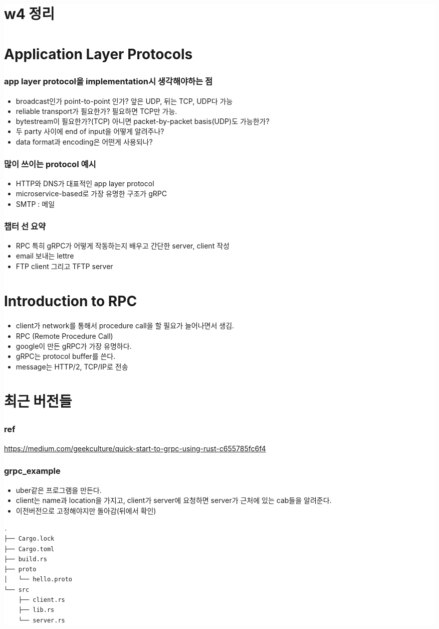 # w4 정리

# Application Layer Protocols

### app layer protocol을 implementation시 생각해야하는 점

- broadcast인가 point-to-point 인가? 앞은 UDP, 뒤는 TCP, UDP다 가능
- reliable transport가 필요한가? 필요하면 TCP만 가능.
- bytestream이 필요한가?(TCP) 아니면 packet-by-packet basis(UDP)도 가능한가?
- 두 party 사이에 end of input을 어떻게 알려주나?
- data format과 encoding은 어떤게 사용되나?



### 많이 쓰이는 protocol 예시

- HTTP와 DNS가 대표적인 app layer protocol
- microservice-based로 가장 유명한 구조가 gRPC
- SMTP : 메일



### 챕터  선 요약

- RPC 특히 gRPC가 어떻게 작동하는지 배우고 간단한 server, client 작성
- email 보내는 lettre 
- FTP client 그리고 TFTP server



# Introduction to RPC

- client가 network를 통해서 procedure call을 할 필요가 늘어나면서 생김.
- RPC (Remote Procedure Call)
- google이 만든 gRPC가 가장 유명하다.
- gRPC는 protocol buffer를 쓴다. 
- message는 HTTP/2, TCP/IP로 전송

# 최근 버전들

### ref

https://medium.com/geekculture/quick-start-to-grpc-using-rust-c655785fc6f4

### grpc_example

- uber같은 프로그램을 만든다.
- client는 name과 location을 가지고, client가 server에 요청하면 server가 근처에 있는 cab들을 알려준다.
- 이전버전으로 고정해야지만 돌아감(뒤에서 확인)

```bash
.
├── Cargo.lock
├── Cargo.toml
├── build.rs
├── proto
│   └── hello.proto
└── src
    ├── client.rs
    ├── lib.rs
    └── server.rs
```
